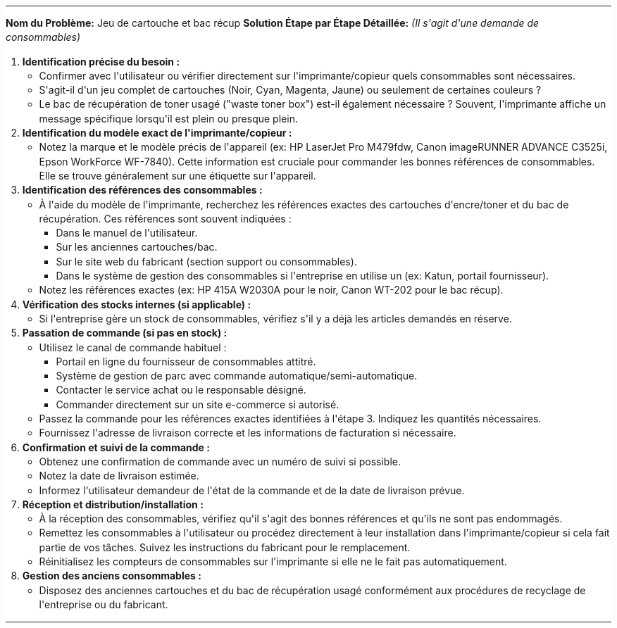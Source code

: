 
---

**Nom du Problème:** Jeu de cartouche et bac récup
**Solution Étape par Étape Détaillée:**
*(Il s'agit d'une demande de consommables)*

1.  **Identification précise du besoin :**
    *   Confirmer avec l'utilisateur ou vérifier directement sur l'imprimante/copieur quels consommables sont nécessaires.
    *   S'agit-il d'un jeu complet de cartouches (Noir, Cyan, Magenta, Jaune) ou seulement de certaines couleurs ?
    *   Le bac de récupération de toner usagé ("waste toner box") est-il également nécessaire ? Souvent, l'imprimante affiche un message spécifique lorsqu'il est plein ou presque plein.
2.  **Identification du modèle exact de l'imprimante/copieur :**
    *   Notez la marque et le modèle précis de l'appareil (ex: HP LaserJet Pro M479fdw, Canon imageRUNNER ADVANCE C3525i, Epson WorkForce WF-7840). Cette information est cruciale pour commander les bonnes références de consommables. Elle se trouve généralement sur une étiquette sur l'appareil.
3.  **Identification des références des consommables :**
    *   À l'aide du modèle de l'imprimante, recherchez les références exactes des cartouches d'encre/toner et du bac de récupération. Ces références sont souvent indiquées :
        *   Dans le manuel de l'utilisateur.
        *   Sur les anciennes cartouches/bac.
        *   Sur le site web du fabricant (section support ou consommables).
        *   Dans le système de gestion des consommables si l'entreprise en utilise un (ex: Katun, portail fournisseur).
    *   Notez les références exactes (ex: HP 415A W2030A pour le noir, Canon WT-202 pour le bac récup).
4.  **Vérification des stocks internes (si applicable) :**
    *   Si l'entreprise gère un stock de consommables, vérifiez s'il y a déjà les articles demandés en réserve.
5.  **Passation de commande (si pas en stock) :**
    *   Utilisez le canal de commande habituel :
        *   Portail en ligne du fournisseur de consommables attitré.
        *   Système de gestion de parc avec commande automatique/semi-automatique.
        *   Contacter le service achat ou le responsable désigné.
        *   Commander directement sur un site e-commerce si autorisé.
    *   Passez la commande pour les références exactes identifiées à l'étape 3. Indiquez les quantités nécessaires.
    *   Fournissez l'adresse de livraison correcte et les informations de facturation si nécessaire.
6.  **Confirmation et suivi de la commande :**
    *   Obtenez une confirmation de commande avec un numéro de suivi si possible.
    *   Notez la date de livraison estimée.
    *   Informez l'utilisateur demandeur de l'état de la commande et de la date de livraison prévue.
7.  **Réception et distribution/installation :**
    *   À la réception des consommables, vérifiez qu'il s'agit des bonnes références et qu'ils ne sont pas endommagés.
    *   Remettez les consommables à l'utilisateur ou procédez directement à leur installation dans l'imprimante/copieur si cela fait partie de vos tâches. Suivez les instructions du fabricant pour le remplacement.
    *   Réinitialisez les compteurs de consommables sur l'imprimante si elle ne le fait pas automatiquement.
8.  **Gestion des anciens consommables :**
    *   Disposez des anciennes cartouches et du bac de récupération usagé conformément aux procédures de recyclage de l'entreprise ou du fabricant.

---